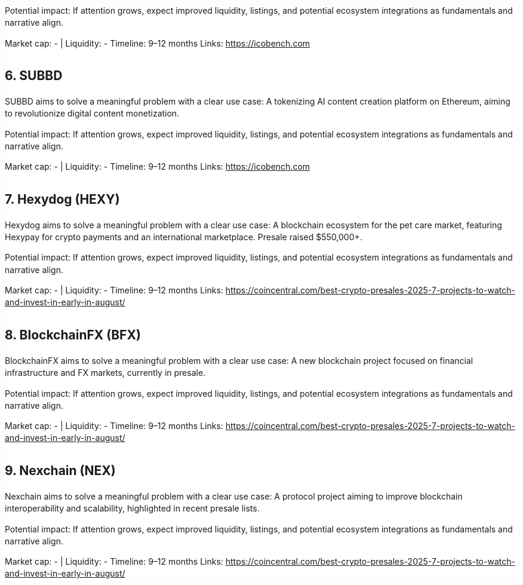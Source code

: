 Potential impact: If attention grows, expect improved liquidity, listings, and potential ecosystem integrations as fundamentals and narrative align.

Market cap: - | Liquidity: -
Timeline: 9–12 months
Links: https://icobench.com

## 6. SUBBD 
SUBBD aims to solve a meaningful problem with a clear use case: A tokenizing AI content creation platform on Ethereum, aiming to revolutionize digital content monetization.

Potential impact: If attention grows, expect improved liquidity, listings, and potential ecosystem integrations as fundamentals and narrative align.

Market cap: - | Liquidity: -
Timeline: 9–12 months
Links: https://icobench.com

## 7. Hexydog (HEXY)
Hexydog aims to solve a meaningful problem with a clear use case: A blockchain ecosystem for the pet care market, featuring Hexypay for crypto payments and an international marketplace. Presale raised $550,000+.

Potential impact: If attention grows, expect improved liquidity, listings, and potential ecosystem integrations as fundamentals and narrative align.

Market cap: - | Liquidity: -
Timeline: 9–12 months
Links: https://coincentral.com/best-crypto-presales-2025-7-projects-to-watch-and-invest-in-early-in-august/

## 8. BlockchainFX (BFX)
BlockchainFX aims to solve a meaningful problem with a clear use case: A new blockchain project focused on financial infrastructure and FX markets, currently in presale.

Potential impact: If attention grows, expect improved liquidity, listings, and potential ecosystem integrations as fundamentals and narrative align.

Market cap: - | Liquidity: -
Timeline: 9–12 months
Links: https://coincentral.com/best-crypto-presales-2025-7-projects-to-watch-and-invest-in-early-in-august/

## 9. Nexchain (NEX)
Nexchain aims to solve a meaningful problem with a clear use case: A protocol project aiming to improve blockchain interoperability and scalability, highlighted in recent presale lists.

Potential impact: If attention grows, expect improved liquidity, listings, and potential ecosystem integrations as fundamentals and narrative align.

Market cap: - | Liquidity: -
Timeline: 9–12 months
Links: https://coincentral.com/best-crypto-presales-2025-7-projects-to-watch-and-invest-in-early-in-august/
